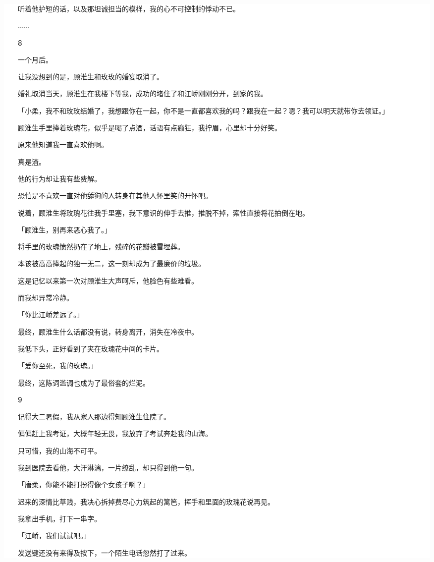 &emsp;&emsp;听着他护短的话，以及那坦诚担当的模样，我的心不可控制的悸动不已。  
  
&emsp;&emsp;……  
  
&emsp;&emsp;8  
  
&emsp;&emsp;一个月后。  
  
&emsp;&emsp;让我没想到的是，顾淮生和玫玫的婚宴取消了。  
  
&emsp;&emsp;婚礼取消当天，顾淮生在我楼下等我，成功的堵住了和江峤刚刚分开，到家的我。  
  
&emsp;&emsp;「小柔，我不和玫玫结婚了，我想跟你在一起，你不是一直都喜欢我的吗？跟我在一起？嗯？我可以明天就带你去领证。」  
  
&emsp;&emsp;顾淮生手里捧着玫瑰花，似乎是喝了点酒，话语有点癫狂，我拧眉，心里却十分好笑。  
  
&emsp;&emsp;原来他知道我一直喜欢他啊。  
  
&emsp;&emsp;真是渣。  
  
&emsp;&emsp;他的行为却让我有些费解。  
  
&emsp;&emsp;恐怕是不喜欢一直对他舔狗的人转身在其他人怀里笑的开怀吧。  
  
&emsp;&emsp;说着，顾淮生将玫瑰花往我手里塞，我下意识的伸手去推，推脱不掉，索性直接将花拍倒在地。  
  
&emsp;&emsp;「顾淮生，别再来恶心我了。」  
  
&emsp;&emsp;将手里的玫瑰愤然扔在了地上，残碎的花瓣被雪埋葬。  
  
&emsp;&emsp;本该被高高捧起的独一无二，这一刻却成为了最廉价的垃圾。  
  
&emsp;&emsp;这是记忆以来第一次对顾淮生大声呵斥，他脸色有些难看。  
  
&emsp;&emsp;而我却异常冷静。  
  
&emsp;&emsp;「你比江峤差远了。」  
  
&emsp;&emsp;最终，顾淮生什么话都没有说，转身离开，消失在冷夜中。  
  
&emsp;&emsp;我低下头，正好看到了夹在玫瑰花中间的卡片。  
  
&emsp;&emsp;「爱你至死，我的玫瑰。」  
  
&emsp;&emsp;最终，这陈词滥调也成为了最俗套的烂泥。  
  
&emsp;&emsp;9  
  
&emsp;&emsp;记得大二暑假，我从家人那边得知顾淮生住院了。  
  
&emsp;&emsp;偏偏赶上我考证，大概年轻无畏，我放弃了考试奔赴我的山海。  
  
&emsp;&emsp;只可惜，我的山海不可平。  
  
&emsp;&emsp;我到医院去看他，大汗淋漓，一片缭乱，却只得到他一句。  
  
&emsp;&emsp;「唐柔，你能不能打扮得像个女孩子啊？」  
  
&emsp;&emsp;迟来的深情比草贱，我决心拆掉费尽心力筑起的篱笆，挥手和里面的玫瑰花说再见。  
  
&emsp;&emsp;我拿出手机，打下一串字。  
  
&emsp;&emsp;「江峤，我们试试吧。」  
  
&emsp;&emsp;发送键还没有来得及按下，一个陌生电话忽然打了过来。  
  